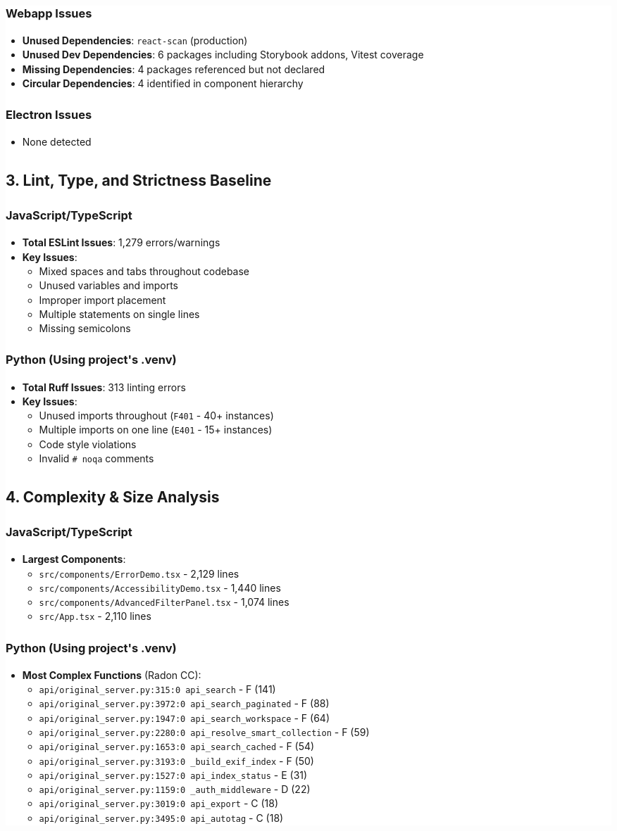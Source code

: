 ### Webapp Issues
- **Unused Dependencies**: `react-scan` (production)
- **Unused Dev Dependencies**: 6 packages including Storybook addons, Vitest coverage
- **Missing Dependencies**: 4 packages referenced but not declared
- **Circular Dependencies**: 4 identified in component hierarchy

### Electron Issues
- None detected

## 3. Lint, Type, and Strictness Baseline

### JavaScript/TypeScript
- **Total ESLint Issues**: 1,279 errors/warnings
- **Key Issues**:
  - Mixed spaces and tabs throughout codebase
  - Unused variables and imports
  - Improper import placement
  - Multiple statements on single lines
  - Missing semicolons

### Python (Using project's .venv)
- **Total Ruff Issues**: 313 linting errors
- **Key Issues**:
  - Unused imports throughout (`F401` - 40+ instances)
  - Multiple imports on one line (`E401` - 15+ instances)
  - Code style violations
  - Invalid `# noqa` comments

## 4. Complexity & Size Analysis

### JavaScript/TypeScript
- **Largest Components**:
  - `src/components/ErrorDemo.tsx` - 2,129 lines
  - `src/components/AccessibilityDemo.tsx` - 1,440 lines
  - `src/components/AdvancedFilterPanel.tsx` - 1,074 lines
  - `src/App.tsx` - 2,110 lines

### Python (Using project's .venv)
- **Most Complex Functions** (Radon CC):
  - `api/original_server.py:315:0 api_search` - F (141)
  - `api/original_server.py:3972:0 api_search_paginated` - F (88)
  - `api/original_server.py:1947:0 api_search_workspace` - F (64)
  - `api/original_server.py:2280:0 api_resolve_smart_collection` - F (59)
  - `api/original_server.py:1653:0 api_search_cached` - F (54)
  - `api/original_server.py:3193:0 _build_exif_index` - F (50)
  - `api/original_server.py:1527:0 api_index_status` - E (31)
  - `api/original_server.py:1159:0 _auth_middleware` - D (22)
  - `api/original_server.py:3019:0 api_export` - C (18)
  - `api/original_server.py:3495:0 api_autotag` - C (18)
